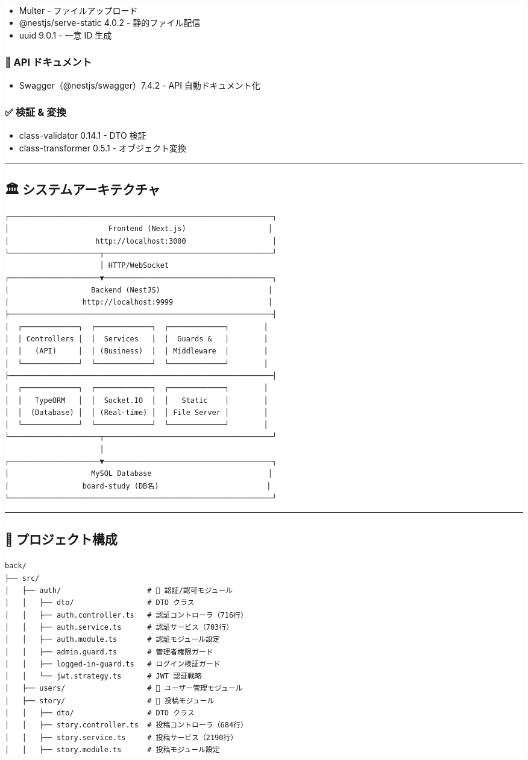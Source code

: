 - Multer - ファイルアップロード
- @nestjs/serve-static 4.0.2 - 静的ファイル配信
- uuid 9.0.1 - 一意 ID 生成

### 📖 API ドキュメント

- Swagger（@nestjs/swagger）7.4.2 - API 自動ドキュメント化

### ✅ 検証 & 変換

- class-validator 0.14.1 - DTO 検証
- class-transformer 0.5.1 - オブジェクト変換

---

## 🏛️ システムアーキテクチャ

```
┌─────────────────────────────────────────────────────────────┐
│                       Frontend (Next.js)                   │
│                    http://localhost:3000                    │
└─────────────────────┬───────────────────────────────────────┘
                      │ HTTP/WebSocket
┌─────────────────────▼───────────────────────────────────────┐
│                   Backend (NestJS)                         │
│                 http://localhost:9999                      │
├─────────────────────────────────────────────────────────────┤
│  ┌─────────────┐  ┌─────────────┐  ┌─────────────┐        │
│  │ Controllers │  │  Services   │  │  Guards &   │        │
│  │   (API)     │  │ (Business)  │  │ Middleware  │        │
│  └─────────────┘  └─────────────┘  └─────────────┘        │
├─────────────────────────────────────────────────────────────┤
│  ┌─────────────┐  ┌─────────────┐  ┌─────────────┐        │
│  │   TypeORM   │  │  Socket.IO  │  │   Static    │        │
│  │  (Database) │  │ (Real-time) │  │ File Server │        │
│  └─────────────┘  └─────────────┘  └─────────────┘        │
└─────────────────────┬───────────────────────────────────────┘
                      │
┌─────────────────────▼───────────────────────────────────────┐
│                   MySQL Database                           │
│                 board-study (DB名)                         │
└─────────────────────────────────────────────────────────────┘
```

---

## 📂 プロジェクト構成

```
back/
├── src/
│   ├── auth/                    # 🔐 認証/認可モジュール
│   │   ├── dto/                 # DTO クラス
│   │   ├── auth.controller.ts   # 認証コントローラ（716行）
│   │   ├── auth.service.ts      # 認証サービス（703行）
│   │   ├── auth.module.ts       # 認証モジュール設定
│   │   ├── admin.guard.ts       # 管理者権限ガード
│   │   ├── logged-in-guard.ts   # ログイン検証ガード
│   │   └── jwt.strategy.ts      # JWT 認証戦略
│   ├── users/                   # 👤 ユーザー管理モジュール
│   ├── story/                   # 📝 投稿モジュール
│   │   ├── dto/                 # DTO クラス
│   │   ├── story.controller.ts  # 投稿コントローラ（684行）
│   │   ├── story.service.ts     # 投稿サービス（2190行）
│   │   ├── story.module.ts      # 投稿モジュール設定
```